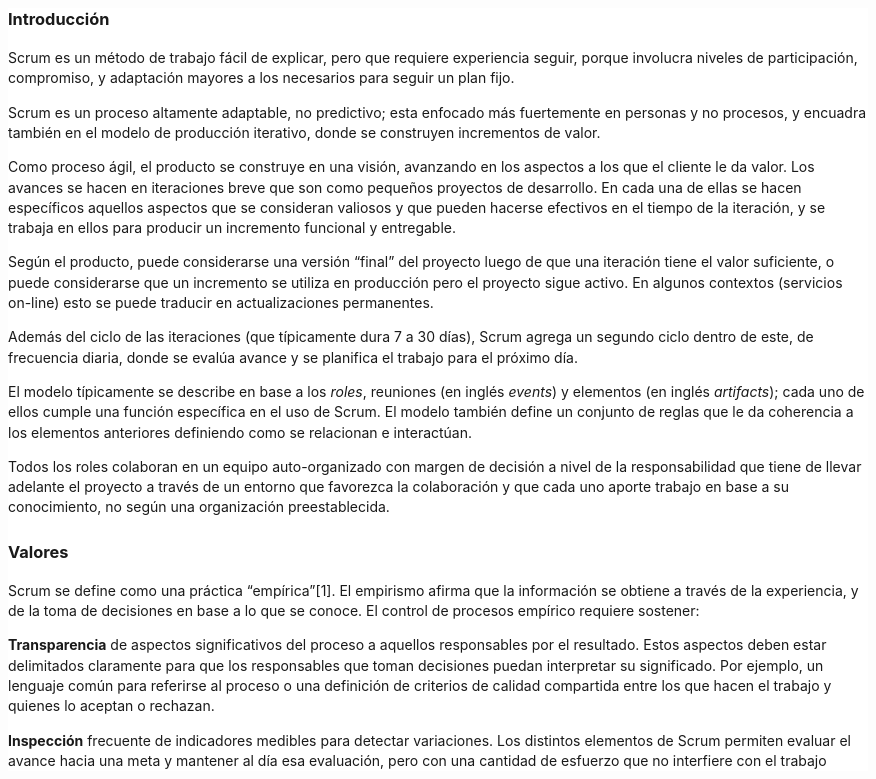 ### Introducción

Scrum es un método de trabajo fácil de explicar, pero que requiere experiencia
seguir, porque involucra niveles de participación, compromiso, y adaptación
mayores a los necesarios para seguir un plan fijo.

Scrum es un proceso altamente adaptable, no predictivo; esta enfocado más
fuertemente en personas y no procesos, y encuadra también en el modelo de
producción iterativo, donde se construyen incrementos de valor.

Como proceso ágil, el producto se construye en una visión, avanzando en los
aspectos a los que el cliente le da valor. Los avances se hacen en iteraciones
breve que son como pequeños proyectos de desarrollo. En cada una de ellas
se hacen específicos aquellos aspectos que se consideran valiosos y que 
pueden hacerse efectivos en el tiempo de la iteración, y se trabaja en ellos
para producir un incremento funcional y entregable.

Según el producto, puede considerarse una versión “final” del proyecto luego
de que una iteración tiene el valor suficiente, o puede considerarse que un
incremento se utiliza en producción pero el proyecto sigue activo. En algunos
contextos (servicios on-line) esto se puede traducir en actualizaciones
permanentes.

Además del ciclo de las iteraciones (que típicamente dura 7 a 30 días), Scrum
agrega un segundo ciclo dentro de este, de frecuencia diaria, donde se
evalúa avance y se planifica el trabajo para el próximo día.

El modelo típicamente se describe en base a los *roles*, reuniones (en inglés
*events*) y elementos (en inglés *artifacts*); cada uno de ellos cumple
una función específica en el uso de Scrum. El modelo también define un conjunto
de reglas que le da coherencia a los elementos anteriores definiendo como se
relacionan e interactúan.

Todos los roles colaboran en un equipo auto-organizado con margen de decisión
a nivel de la responsabilidad que tiene de llevar adelante el proyecto a través
de un entorno que favorezca la colaboración y que cada uno aporte trabajo en
base a su conocimiento, no según una organización preestablecida.

### Valores

Scrum se define como una práctica “empírica”[1]. El empirismo afirma que 
la información se obtiene a través de la experiencia, y de la toma de decisiones
en base a lo que se conoce. El control de procesos empírico requiere sostener:

**Transparencia** de aspectos significativos del proceso a aquellos responsables
por el resultado. Estos aspectos deben estar delimitados claramente para que
los responsables que toman decisiones puedan interpretar su significado. Por
ejemplo, un lenguaje común para referirse al proceso o una definición de
criterios de calidad compartida entre los que hacen el trabajo y quienes lo
aceptan o rechazan.

**Inspección** frecuente de indicadores medibles para detectar variaciones. Los
distintos elementos de Scrum permiten evaluar el avance hacia una meta y
mantener al día esa evaluación, pero con una cantidad de esfuerzo que no
interfiere con el trabajo
